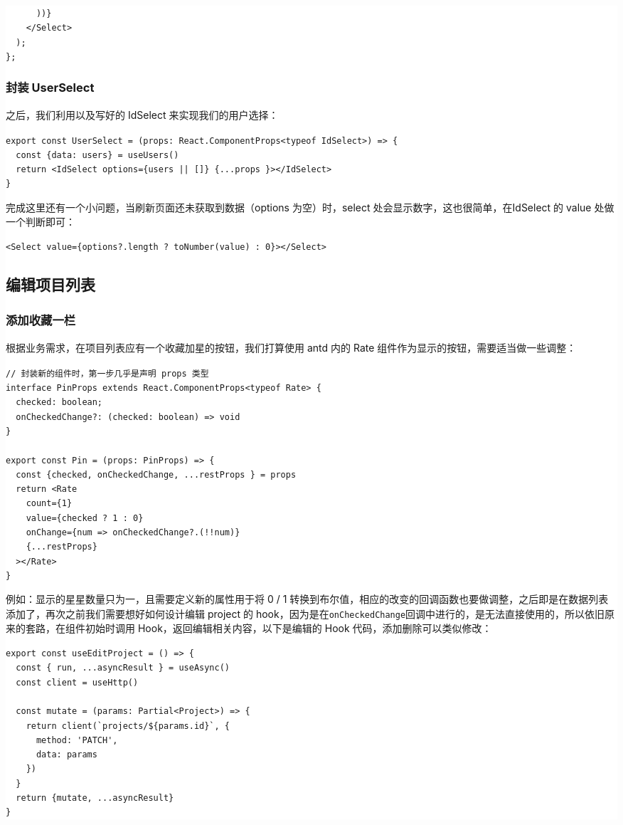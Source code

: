    ```react
         ))}
       </Select>
     );
   };
   ```

### 封装 UserSelect

之后，我们利用以及写好的 IdSelect 来实现我们的用户选择：

```react
export const UserSelect = (props: React.ComponentProps<typeof IdSelect>) => {
  const {data: users} = useUsers()
  return <IdSelect options={users || []} {...props }></IdSelect>
}
```

完成这里还有一个小问题，当刷新页面还未获取到数据（options 为空）时，select 处会显示数字，这也很简单，在IdSelect 的 value 处做一个判断即可：

```react
<Select value={options?.length ? toNumber(value) : 0}></Select>
```

## 编辑项目列表

### 添加收藏一栏

根据业务需求，在项目列表应有一个收藏加星的按钮，我们打算使用 antd 内的 Rate 组件作为显示的按钮，需要适当做一些调整：

```react
// 封装新的组件时，第一步几乎是声明 props 类型
interface PinProps extends React.ComponentProps<typeof Rate> {
  checked: boolean;
  onCheckedChange?: (checked: boolean) => void
}

export const Pin = (props: PinProps) => {
  const {checked, onCheckedChange, ...restProps } = props
  return <Rate
    count={1}
    value={checked ? 1 : 0}
    onChange={num => onCheckedChange?.(!!num)}
    {...restProps}
  ></Rate>
}
```

例如：显示的星星数量只为一，且需要定义新的属性用于将 0 / 1 转换到布尔值，相应的改变的回调函数也要做调整，之后即是在数据列表添加了，再次之前我们需要想好如何设计编辑 project 的 hook，因为是在`onCheckedChange`回调中进行的，是无法直接使用的，所以依旧原来的套路，在组件初始时调用 Hook，返回编辑相关内容，以下是编辑的 Hook 代码，添加删除可以类似修改：

```react
export const useEditProject = () => {
  const { run, ...asyncResult } = useAsync()
  const client = useHttp()

  const mutate = (params: Partial<Project>) => {
    return client(`projects/${params.id}`, {
      method: 'PATCH',
      data: params
    })
  }
  return {mutate, ...asyncResult}
}
```
